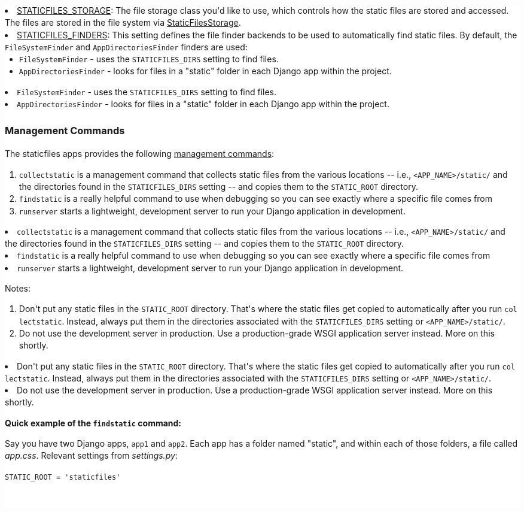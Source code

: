 <li><a href="https://docs.djangoproject.com/en/4.0/ref/settings/#staticfiles-storage">STATICFILES_STORAGE</a>: The file storage class you'd like to use, which controls how the static files are stored and accessed. The files are stored in the file system via <a href="https://docs.djangoproject.com/en/4.0/ref/contrib/staticfiles/#staticfilesstorage">StaticFilesStorage</a>.</li>
<li><a href="https://docs.djangoproject.com/en/4.0/ref/settings/#std:setting-STATICFILES_FINDERS">STATICFILES_FINDERS</a>: This setting defines the file finder backends to be used to automatically find static files. By default, the <code>FileSystemFinder</code> and <code>AppDirectoriesFinder</code> finders are used:<ul>
<li><code>FileSystemFinder</code> - uses the <code>STATICFILES_DIRS</code> setting to find files.</li>
<li><code>AppDirectoriesFinder</code> - looks for files in a "static" folder in each Django app within the project.</li>
</ul>
</li>
<li><code>FileSystemFinder</code> - uses the <code>STATICFILES_DIRS</code> setting to find files.</li>
<li><code>AppDirectoriesFinder</code> - looks for files in a "static" folder in each Django app within the project.</li>
<h3 id="management-commands">Management Commands</h3>
<p>The staticfiles apps provides the following <a href="https://docs.djangoproject.com/en/4.0/ref/contrib/staticfiles/#management-commands">management commands</a>:</p>
<ol>
<li><code>collectstatic</code> is a management command that collects static files from the various locations -- i.e., <code>&lt;APP_NAME&gt;/static/</code> and the directories found in the <code>STATICFILES_DIRS</code> setting -- and copies them to the <code>STATIC_ROOT</code> directory.</li>
<li><code>findstatic</code> is a really helpful command to use when debugging so you can see exactly where a specific file comes from</li>
<li><code>runserver</code> starts a lightweight, development server to run your Django application in development.</li>
</ol>
<li><code>collectstatic</code> is a management command that collects static files from the various locations -- i.e., <code>&lt;APP_NAME&gt;/static/</code> and the directories found in the <code>STATICFILES_DIRS</code> setting -- and copies them to the <code>STATIC_ROOT</code> directory.</li>
<li><code>findstatic</code> is a really helpful command to use when debugging so you can see exactly where a specific file comes from</li>
<li><code>runserver</code> starts a lightweight, development server to run your Django application in development.</li>
<p>Notes:</p>
<ol>
<li>Don't put any static files in the <code>STATIC_ROOT</code> directory. That's where the static files get copied to automatically after you run <code>collectstatic</code>. Instead, always put them in the directories associated with the <code>STATICFILES_DIRS</code> setting or <code>&lt;APP_NAME&gt;/static/</code>.</li>
<li>Do not use the development server in production. Use a production-grade WSGI application server instead. More on this shortly.</li>
</ol>
<li>Don't put any static files in the <code>STATIC_ROOT</code> directory. That's where the static files get copied to automatically after you run <code>collectstatic</code>. Instead, always put them in the directories associated with the <code>STATICFILES_DIRS</code> setting or <code>&lt;APP_NAME&gt;/static/</code>.</li>
<li>Do not use the development server in production. Use a production-grade WSGI application server instead. More on this shortly.</li>
<p><strong>Quick example of the <code>findstatic</code> command:</strong></p>
<p>Say you have two Django apps, <code>app1</code> and <code>app2</code>. Each app has a folder named "static", and within each of those folders, a file called <em>app.css</em>. Relevant settings from <em>settings.py</em>:</p>
<pre><span></span><code><span class="n">STATIC_ROOT</span> <span class="o">=</span> <span class="s1">'staticfiles'</span>
